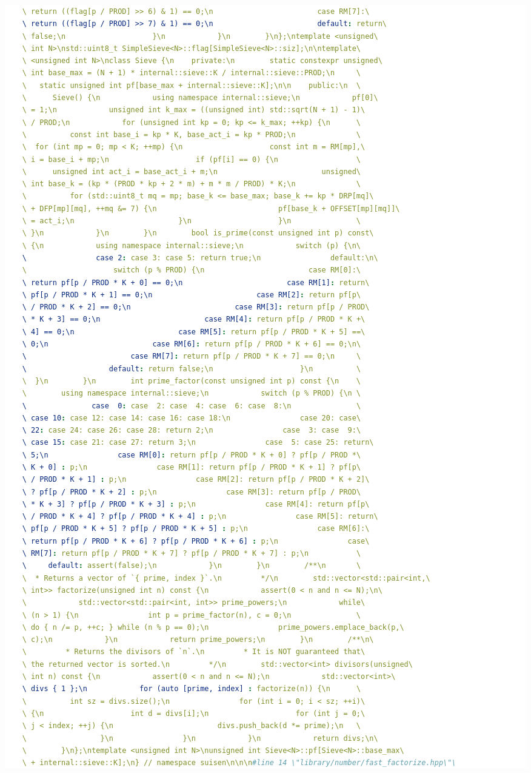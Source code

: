 ```yaml
    \ return ((flag[p / PROD] >> 6) & 1) == 0;\n                        case RM[7]:\
    \ return ((flag[p / PROD] >> 7) & 1) == 0;\n                        default: return\
    \ false;\n                    }\n            }\n        }\n};\ntemplate <unsigned\
    \ int N>\nstd::uint8_t SimpleSieve<N>::flag[SimpleSieve<N>::siz];\n\ntemplate\
    \ <unsigned int N>\nclass Sieve {\n    private:\n        static constexpr unsigned\
    \ int base_max = (N + 1) * internal::sieve::K / internal::sieve::PROD;\n     \
    \   static unsigned int pf[base_max + internal::sieve::K];\n\n    public:\n  \
    \      Sieve() {\n            using namespace internal::sieve;\n            pf[0]\
    \ = 1;\n            unsigned int k_max = ((unsigned int) std::sqrt(N + 1) - 1)\
    \ / PROD;\n            for (unsigned int kp = 0; kp <= k_max; ++kp) {\n      \
    \          const int base_i = kp * K, base_act_i = kp * PROD;\n              \
    \  for (int mp = 0; mp < K; ++mp) {\n                    const int m = RM[mp],\
    \ i = base_i + mp;\n                    if (pf[i] == 0) {\n                  \
    \      unsigned int act_i = base_act_i + m;\n                        unsigned\
    \ int base_k = (kp * (PROD * kp + 2 * m) + m * m / PROD) * K;\n              \
    \          for (std::uint8_t mq = mp; base_k <= base_max; base_k += kp * DRP[mq]\
    \ + DFP[mp][mq], ++mq &= 7) {\n                            pf[base_k + OFFSET[mp][mq]]\
    \ = act_i;\n                        }\n                    }\n               \
    \ }\n            }\n        }\n        bool is_prime(const unsigned int p) const\
    \ {\n            using namespace internal::sieve;\n            switch (p) {\n\
    \                case 2: case 3: case 5: return true;\n                default:\n\
    \                    switch (p % PROD) {\n                        case RM[0]:\
    \ return pf[p / PROD * K + 0] == 0;\n                        case RM[1]: return\
    \ pf[p / PROD * K + 1] == 0;\n                        case RM[2]: return pf[p\
    \ / PROD * K + 2] == 0;\n                        case RM[3]: return pf[p / PROD\
    \ * K + 3] == 0;\n                        case RM[4]: return pf[p / PROD * K +\
    \ 4] == 0;\n                        case RM[5]: return pf[p / PROD * K + 5] ==\
    \ 0;\n                        case RM[6]: return pf[p / PROD * K + 6] == 0;\n\
    \                        case RM[7]: return pf[p / PROD * K + 7] == 0;\n     \
    \                   default: return false;\n                    }\n          \
    \  }\n        }\n        int prime_factor(const unsigned int p) const {\n    \
    \        using namespace internal::sieve;\n            switch (p % PROD) {\n \
    \               case  0: case  2: case  4: case  6: case  8:\n               \
    \ case 10: case 12: case 14: case 16: case 18:\n                case 20: case\
    \ 22: case 24: case 26: case 28: return 2;\n                case  3: case  9:\
    \ case 15: case 21: case 27: return 3;\n                case  5: case 25: return\
    \ 5;\n                case RM[0]: return pf[p / PROD * K + 0] ? pf[p / PROD *\
    \ K + 0] : p;\n                case RM[1]: return pf[p / PROD * K + 1] ? pf[p\
    \ / PROD * K + 1] : p;\n                case RM[2]: return pf[p / PROD * K + 2]\
    \ ? pf[p / PROD * K + 2] : p;\n                case RM[3]: return pf[p / PROD\
    \ * K + 3] ? pf[p / PROD * K + 3] : p;\n                case RM[4]: return pf[p\
    \ / PROD * K + 4] ? pf[p / PROD * K + 4] : p;\n                case RM[5]: return\
    \ pf[p / PROD * K + 5] ? pf[p / PROD * K + 5] : p;\n                case RM[6]:\
    \ return pf[p / PROD * K + 6] ? pf[p / PROD * K + 6] : p;\n                case\
    \ RM[7]: return pf[p / PROD * K + 7] ? pf[p / PROD * K + 7] : p;\n           \
    \     default: assert(false);\n            }\n        }\n        /**\n       \
    \  * Returns a vector of `{ prime, index }`.\n         */\n        std::vector<std::pair<int,\
    \ int>> factorize(unsigned int n) const {\n            assert(0 < n and n <= N);\n\
    \            std::vector<std::pair<int, int>> prime_powers;\n            while\
    \ (n > 1) {\n                int p = prime_factor(n), c = 0;\n               \
    \ do { n /= p, ++c; } while (n % p == 0);\n                prime_powers.emplace_back(p,\
    \ c);\n            }\n            return prime_powers;\n        }\n        /**\n\
    \         * Returns the divisors of `n`.\n         * It is NOT guaranteed that\
    \ the returned vector is sorted.\n         */\n        std::vector<int> divisors(unsigned\
    \ int n) const {\n            assert(0 < n and n <= N);\n            std::vector<int>\
    \ divs { 1 };\n            for (auto [prime, index] : factorize(n)) {\n      \
    \          int sz = divs.size();\n                for (int i = 0; i < sz; ++i)\
    \ {\n                    int d = divs[i];\n                    for (int j = 0;\
    \ j < index; ++j) {\n                        divs.push_back(d *= prime);\n   \
    \                 }\n                }\n            }\n            return divs;\n\
    \        }\n};\ntemplate <unsigned int N>\nunsigned int Sieve<N>::pf[Sieve<N>::base_max\
    \ + internal::sieve::K];\n} // namespace suisen\n\n\n#line 14 \"library/number/fast_factorize.hpp\"\
```